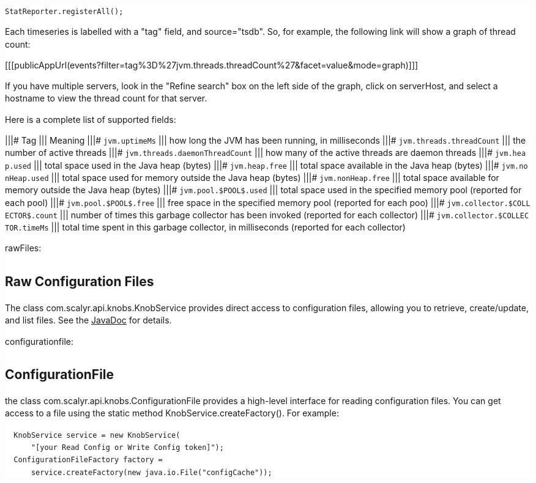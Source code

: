     StatReporter.registerAll();

Each timeseries is labelled with a "tag" field, and source="tsdb". So, for example, the
following link will show a graph of thread count:

[[[publicAppUrl(events?filter=tag%3D%27jvm.threads.threadCount%27&facet=value&mode=graph)]]]

If you have multiple servers, look in the "Refine search" box on the left side of the graph,
click on serverHost, and select a hostname to view the thread count for that server.

Here is a complete list of supported fields:

|||# Tag                                 ||| Meaning
|||# ``jvm.uptimeMs``                    ||| how long the JVM has been running, in milliseconds 
|||# ``jvm.threads.threadCount``         ||| the number of active threads 
|||# ``jvm.threads.daemonThreadCount``   ||| how many of the active threads are daemon threads 
|||# ``jvm.heap.used``                   ||| total space used in the Java heap (bytes) 
|||# ``jvm.heap.free``                   ||| total space available in the Java heap (bytes) 
|||# ``jvm.nonHeap.used``                ||| total space used for memory outside the Java heap (bytes) 
|||# ``jvm.nonHeap.free``                ||| total space available for memory outside the Java heap (bytes) 
|||# ``jvm.pool.$POOL$.used``            ||| total space used in the specified memory pool (reported for each pool) 
|||# ``jvm.pool.$POOL$.free``            ||| free space in the specified memory pool (reported for each poo) 
|||# ``jvm.collector.$COLLECTOR$.count`` ||| number of times this garbage collector has been invoked (reported for each collector) 
|||# ``jvm.collector.$COLLECTOR.timeMs`` ||| total time spent in this garbage collector, in milliseconds (reported for each collector) 

rawFiles: <Raw Configuration Files>
## Raw Configuration Files 

The class com.scalyr.api.knobs.KnobService provides direct access to configuration files, allowing you to retrieve,
create/update, and list files. See the [JavaDoc](https://www.scalyr.com/javadoc/com/scalyr/api/knobs/KnobService.html)
for details.

configurationfile: <ConfigurationFile>
## ConfigurationFile

the class com.scalyr.api.knobs.ConfigurationFile provides a high-level interface for reading configuration files.
You can get access to a file using the static method KnobService.createFactory(). For example:

      KnobService service = new KnobService(
          "[your Read Config or Write Config token]");
      ConfigurationFileFactory factory =
          service.createFactory(new java.io.File("configCache"));
